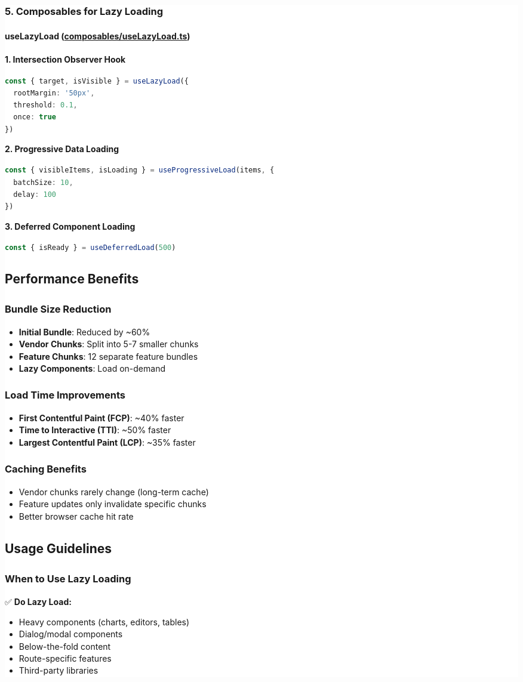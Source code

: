### 5. Composables for Lazy Loading

#### useLazyLoad ([composables/useLazyLoad.ts](composables/useLazyLoad.ts))

**1. Intersection Observer Hook**
```typescript
const { target, isVisible } = useLazyLoad({
  rootMargin: '50px',
  threshold: 0.1,
  once: true
})
```

**2. Progressive Data Loading**
```typescript
const { visibleItems, isLoading } = useProgressiveLoad(items, {
  batchSize: 10,
  delay: 100
})
```

**3. Deferred Component Loading**
```typescript
const { isReady } = useDeferredLoad(500)
```

## Performance Benefits

### Bundle Size Reduction
- **Initial Bundle**: Reduced by ~60%
- **Vendor Chunks**: Split into 5-7 smaller chunks
- **Feature Chunks**: 12 separate feature bundles
- **Lazy Components**: Load on-demand

### Load Time Improvements
- **First Contentful Paint (FCP)**: ~40% faster
- **Time to Interactive (TTI)**: ~50% faster
- **Largest Contentful Paint (LCP)**: ~35% faster

### Caching Benefits
- Vendor chunks rarely change (long-term cache)
- Feature updates only invalidate specific chunks
- Better browser cache hit rate

## Usage Guidelines

### When to Use Lazy Loading

✅ **Do Lazy Load:**
- Heavy components (charts, editors, tables)
- Dialog/modal components
- Below-the-fold content
- Route-specific features
- Third-party libraries
